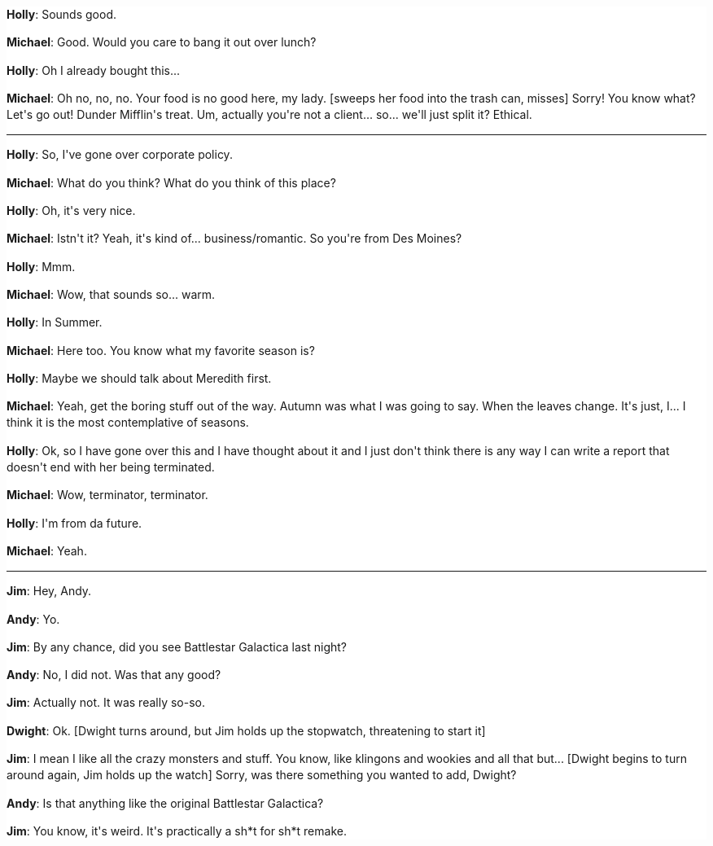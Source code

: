 **Holly**: Sounds good.  
  
**Michael**: Good. Would you care to bang it out over lunch?  
  
**Holly**: Oh I already bought this...  
  
**Michael**: Oh no, no, no. Your food is no good here, my lady. \[sweeps her food into the trash can, misses\] Sorry! You know what? Let's go out! Dunder Mifflin's treat. Um, actually you're not a client... so... we'll just split it? Ethical.  

* * *

**Holly**: So, I've gone over corporate policy.  
  
**Michael**: What do you think? What do you think of this place?  
  
**Holly**: Oh, it's very nice.  
  
**Michael**: Istn't it? Yeah, it's kind of... business/romantic. So you're from Des Moines?  
  
**Holly**: Mmm.  
  
**Michael**: Wow, that sounds so... warm.  
  
**Holly**: In Summer.  
  
**Michael**: Here too. You know what my favorite season is?  
  
**Holly**: Maybe we should talk about Meredith first.  
  
**Michael**: Yeah, get the boring stuff out of the way. Autumn was what I was going to say. When the leaves change. It's just, I... I think it is the most contemplative of seasons.  
  
**Holly**: Ok, so I have gone over this and I have thought about it and I just don't think there is any way I can write a report that doesn't end with her being terminated.  
  
**Michael**: Wow, terminator, terminator.  
  
**Holly**: I'm from da future.  
  
**Michael**: Yeah.  

* * *

**Jim**: Hey, Andy.  
  
**Andy**: Yo.  
  
**Jim**: By any chance, did you see Battlestar Galactica last night?  
  
**Andy**: No, I did not. Was that any good?  
  
**Jim**: Actually not. It was really so-so.  
  
**Dwight**: Ok. \[Dwight turns around, but Jim holds up the stopwatch, threatening to start it\]  
  
**Jim**: I mean I like all the crazy monsters and stuff. You know, like klingons and wookies and all that but... \[Dwight begins to turn around again, Jim holds up the watch\] Sorry, was there something you wanted to add, Dwight?  
  
**Andy**: Is that anything like the original Battlestar Galactica?  
  
**Jim**: You know, it's weird. It's practically a sh\*t for sh\*t remake.  
  